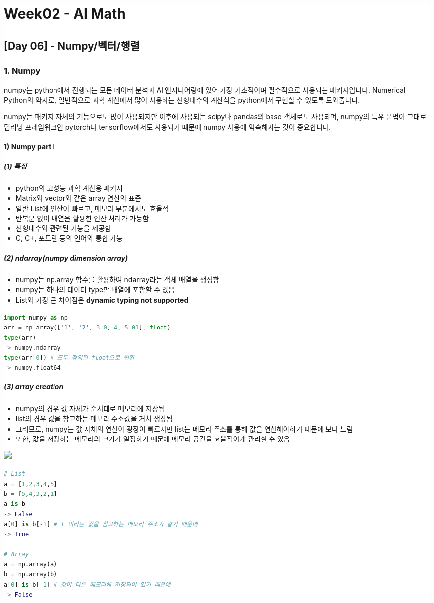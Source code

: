 # Week02 - AI Math

## [Day 06] - Numpy/벡터/행렬

### 1. Numpy

numpy는 python에서 진행되는 모든 데이터 분석과 AI 엔지니어링에 있어 가장 기초적이며 필수적으로 사용되는 패키지입니다. Numerical Python의 약자로, 일반적으로 과학 계산에서 많이 사용하는 선형대수의 계산식을 python에서 구현할 수 있도록 도와줍니다.

numpy는 패키지 자체의 기능으로도 많이 사용되지만 이후에 사용되는 scipy나 pandas의 base 객체로도 사용되며, numpy의 특유 문법이 그대로 딥러닝 프레임워크인 pytorch나 tensorflow에서도 사용되기 때문에 numpy 사용에 익숙해지는 것이 중요합니다.

#### 1) Numpy part I

##### (1) 특징

  - python의 고성능 과학 계산용 패키지
  - Matrix와 vector와 같은 array 연산의 표준
  - 일반 List에 연산이 빠르고, 메모리 부분에서도 효율적
  - 반복문 없이 배열을 활용한 연산 처리가 가능함
  - 선형대수와 관련된 기능을 제공함
  - C, C+, 포트란 등의 언어와 통합 가능

##### (2) ndarray(numpy dimension array)

  - numpy는 np.array 함수를 활용하여 ndarray라는 객체 배열을 생성함
  - numpy는 하나의 데이터 type만 배열에 포함할 수 있음
  - List와 가장 큰 차이점은 **dynamic typing not supported**

```python
import numpy as np
arr = np.array(['1', '2', 3.0, 4, 5.01], float)
type(arr)
-> numpy.ndarray
type(arr[0]) # 모두 정의된 float으로 변환
-> numpy.float64
```

##### (3) array creation

  - numpy의 경우 값 자체가 순서대로 메모리에 저장됨
  - list의 경우 값을 참고하는 메모리 주소값을 거쳐 생성됨
  - 그러므로, numpy는 값 자체의 연산이 굉장이 빠르지만 list는 메모리 주소를 통해 값을 연산해야하기 때문에 보다 느림
  - 또한, 값을 저장하는 메모리의 크기가 일정하기 때문에 메모리 공간을 효율적이게 관리할 수 있음

<img src = https://user-images.githubusercontent.com/48677363/105651314-dea2a200-5ef9-11eb-9b7d-ae597b49bdad.png width = 600>

```python
# List
a = [1,2,3,4,5]
b = [5,4,3,2,1]
a is b
-> False
a[0] is b[-1] # 1 이라는 값을 참고하는 메모리 주소가 같기 때문에
-> True

# Array
a = np.array(a)
b = np.array(b)
a[0] is b[-1] # 값이 다른 메모리에 저장되어 있기 때문에
-> False
```
